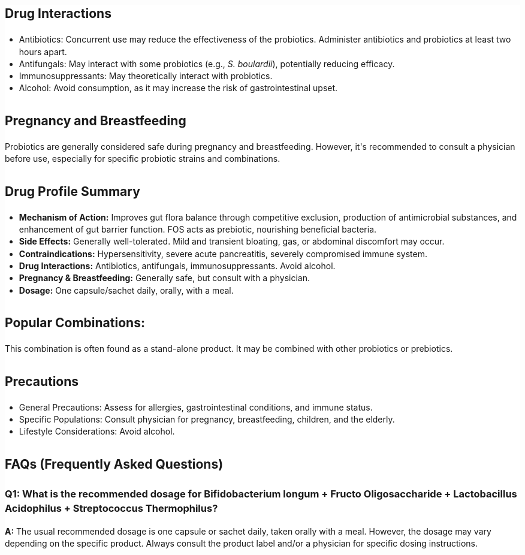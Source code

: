 ## **Drug Interactions**

* Antibiotics: Concurrent use may reduce the effectiveness of the probiotics. Administer antibiotics and probiotics at least two hours apart.
* Antifungals:  May interact with some probiotics (e.g., *S. boulardii*), potentially reducing efficacy.
* Immunosuppressants:  May theoretically interact with probiotics.
* Alcohol: Avoid consumption, as it may increase the risk of gastrointestinal upset.


## **Pregnancy and Breastfeeding**

Probiotics are generally considered safe during pregnancy and breastfeeding. However, it's recommended to consult a physician before use, especially for specific probiotic strains and combinations.


## **Drug Profile Summary**

* **Mechanism of Action:**  Improves gut flora balance through competitive exclusion, production of antimicrobial substances, and enhancement of gut barrier function.  FOS acts as prebiotic, nourishing beneficial bacteria.
* **Side Effects:** Generally well-tolerated.  Mild and transient bloating, gas, or abdominal discomfort may occur.
* **Contraindications:** Hypersensitivity, severe acute pancreatitis, severely compromised immune system.
* **Drug Interactions:** Antibiotics, antifungals, immunosuppressants.  Avoid alcohol.
* **Pregnancy & Breastfeeding:** Generally safe, but consult with a physician.
* **Dosage:** One capsule/sachet daily, orally, with a meal.


## **Popular Combinations:**

This combination is often found as a stand-alone product.  It may be combined with other probiotics or prebiotics.

## **Precautions**

* General Precautions: Assess for allergies, gastrointestinal conditions, and immune status.
* Specific Populations: Consult physician for pregnancy, breastfeeding, children, and the elderly.
* Lifestyle Considerations: Avoid alcohol.


## **FAQs (Frequently Asked Questions)**

### **Q1: What is the recommended dosage for Bifidobacterium longum + Fructo Oligosaccharide + Lactobacillus Acidophilus + Streptococcus Thermophilus?**

**A:** The usual recommended dosage is one capsule or sachet daily, taken orally with a meal. However, the dosage may vary depending on the specific product.  Always consult the product label and/or a physician for specific dosing instructions.
